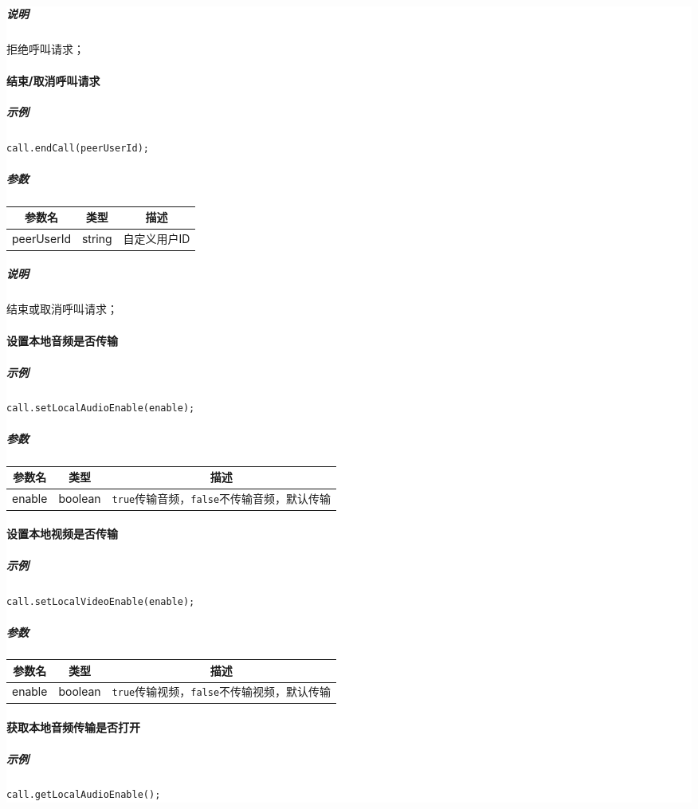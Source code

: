 ##### 说明

拒绝呼叫请求；

#### 结束/取消呼叫请求

##### 示例

```
call.endCall(peerUserId);
```

##### 参数

| 参数名     |  类型  | 描述         |
| ---------- | :----: | ------------ |
| peerUserId | string | 自定义用户ID |

##### 说明

结束或取消呼叫请求；

#### 设置本地音频是否传输

##### 示例

```
call.setLocalAudioEnable(enable);
```

##### 参数

| 参数名 |  类型   | 描述                                        |
| ------ | :-----: | ------------------------------------------- |
| enable | boolean | `true`传输音频，`false`不传输音频，默认传输 |

#### 设置本地视频是否传输

##### 示例

```
call.setLocalVideoEnable(enable);
```

##### 参数

| 参数名 | 类型 | 描述                                        |
| ------ | :--: | ------------------------------------------- |
| enable | boolean | `true`传输视频，`false`不传输视频，默认传输 |

#### 获取本地音频传输是否打开

##### 示例

```
call.getLocalAudioEnable();
```
